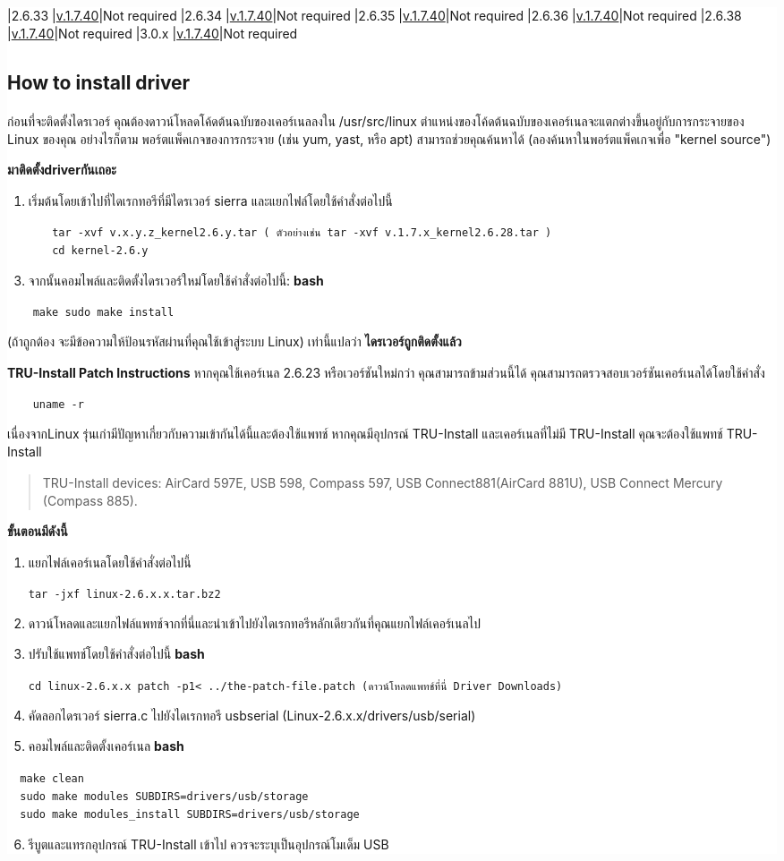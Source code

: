 |2.6.33       |[v.1.7.40](https://www.downloads.netgear.com/files/aircard/v1.7.40_kernel-2.6.32.serial.tar)|Not required
|2.6.34       |[v.1.7.40](https://www.downloads.netgear.com/files/aircard/v1.7.40_kernel-2.6.32.serial.tar)|Not required
|2.6.35       |[v.1.7.40](https://www.downloads.netgear.com/files/aircard/v1.7.40_kernel-2.6.32.serial.tar)|Not required
|2.6.36       |[v.1.7.40](https://www.downloads.netgear.com/files/aircard/v1.7.40_kernel-2.6.32.serial.tar)|Not required
|2.6.38       |[v.1.7.40](https://www.downloads.netgear.com/files/aircard/v1.7.40_kernel-2.6.32.serial.tar)|Not required
|3.0.x       |[v.1.7.40](https://www.downloads.netgear.com/files/aircard/v1.7.40_kernel-2.6.32.serial.tar)|Not required




## How to install driver

ก่อนที่จะติดตั้งไดรเวอร์ คุณต้องดาวน์โหลดโค้ดต้นฉบับของเคอร์เนลลงใน /usr/src/linux ตำแหน่งของโค้ดต้นฉบับของเคอร์เนลจะแตกต่างขึ้นอยู่กับการกระจายของ Linux ของคุณ อย่างไรก็ตาม พอร์ตแพ็คเกจของการกระจาย (เช่น yum, yast, หรือ apt) สามารถช่วยคุณค้นหาได้ (ลองค้นหาในพอร์ตแพ็คเกจเพื่อ "kernel source")

**มาติดตั้งdriverกันเถอะ**

 1. เริ่มต้นโดยเข้าไปที่ไดเรกทอรีที่มีไดรเวอร์ sierra และแยกไฟล์โดยใช้คำสั่งต่อไปนี้
 ```	
        tar -xvf v.x.y.z_kernel2.6.y.tar ( ตัวอย่างเช่น tar -xvf v.1.7.x_kernel2.6.28.tar )
        cd kernel-2.6.y
```
 3. จากนั้นคอมไพล์และติดตั้งไดรเวอร์ใหม่โดยใช้คำสั่งต่อไปนี้:
**bash**
```
    make sudo make install
```
(ถ้าถูกต้อง จะมีข้อความให้ป้อนรหัสผ่านที่คุณใช้เข้าสู่ระบบ Linux)
เท่านี้แปลว่า **ไดรเวอร์ถูกติดตั้งแล้ว**

**TRU-Install Patch Instructions**
หากคุณใช้เคอร์เนล 2.6.23 หรือเวอร์ชันใหม่กว่า คุณสามารถข้ามส่วนนี้ได้ 
คุณสามารถตรวจสอบเวอร์ชันเคอร์เนลได้โดยใช้คำสั่ง
```
    uname -r
```
เนื่องจากLinux รุ่นเก่ามีปัญหาเกี่ยวกับความเข้ากันได้นี้และต้องใช้แพทช์ หากคุณมีอุปกรณ์ TRU-Install และเคอร์เนลที่ไม่มี TRU-Install คุณจะต้องใช้แพทช์ TRU-Install
>TRU-Install devices: AirCard 597E, USB 598, Compass 597, USB Connect881(AirCard 881U), USB Connect Mercury (Compass 885).

**ขั้นตอนมีดังนี้**

 1. แยกไฟล์เคอร์เนลโดยใช้คำสั่งต่อไปนี้
     
     `tar -jxf linux-2.6.x.x.tar.bz2`
  
  
 2. ดาวน์โหลดและแยกไฟล์แพทช์จากที่นี่และนำเข้าไปยังไดเรกทอรีหลักเดียวกันที่คุณแยกไฟล์เคอร์เนลไป
 3. ปรับใช้แพทช์โดยใช้คำสั่งต่อไปนี้
     **bash**
     ```
     cd linux-2.6.x.x patch -p1< ../the-patch-file.patch (ดาวน์โหลดแพทช์ที่นี่ Driver Downloads)
    ```
 4. คัดลอกไดรเวอร์ sierra.c ไปยังไดเรกทอรี usbserial (Linux-2.6.x.x/drivers/usb/serial)
 5. คอมไพล์และติดตั้งเคอร์เนล
  **bash**
  ```
    make clean
    sudo make modules SUBDIRS=drivers/usb/storage
    sudo make modules_install SUBDIRS=drivers/usb/storage
   ```
 6. รีบูตและแทรกอุปกรณ์ TRU-Install เข้าไป ควรจะระบุเป็นอุปกรณ์โมเด็ม USB
